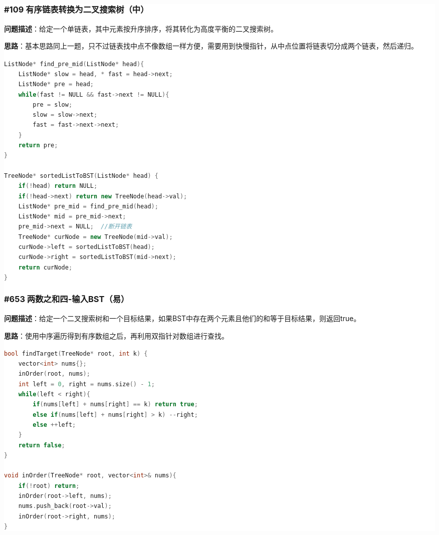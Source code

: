 ### #109 有序链表转换为二叉搜索树（中）
**问题描述**：给定一个单链表，其中元素按升序排序，将其转化为高度平衡的二叉搜索树。

**思路**：基本思路同上一题，只不过链表找中点不像数组一样方便，需要用到快慢指针，从中点位置将链表切分成两个链表，然后递归。

```C++
ListNode* find_pre_mid(ListNode* head){
	ListNode* slow = head, * fast = head->next;
	ListNode* pre = head;
	while(fast != NULL && fast->next != NULL){
		pre = slow;
		slow = slow->next;
		fast = fast->next->next;
	}
	return pre;
}

TreeNode* sortedListToBST(ListNode* head) {
	if(!head) return NULL;
	if(!head->next) return new TreeNode(head->val);
	ListNode* pre_mid = find_pre_mid(head);
	ListNode* mid = pre_mid->next;
	pre_mid->next = NULL;  //断开链表
	TreeNode* curNode = new TreeNode(mid->val);
	curNode->left = sortedListToBST(head);
	curNode->right = sortedListToBST(mid->next);
	return curNode;
}
```

### #653 两数之和四-输入BST（易）
**问题描述**：给定一个二叉搜索树和一个目标结果，如果BST中存在两个元素且他们的和等于目标结果，则返回true。

**思路**：使用中序遍历得到有序数组之后，再利用双指针对数组进行查找。

```C++
bool findTarget(TreeNode* root, int k) {
	vector<int> nums{};
	inOrder(root, nums);
	int left = 0, right = nums.size() - 1;
	while(left < right){
		if(nums[left] + nums[right] == k) return true;
		else if(nums[left] + nums[right] > k) --right;
		else ++left;
	}
	return false;
}

void inOrder(TreeNode* root, vector<int>& nums){
	if(!root) return;
	inOrder(root->left, nums);
	nums.push_back(root->val);
	inOrder(root->right, nums);
}
```
